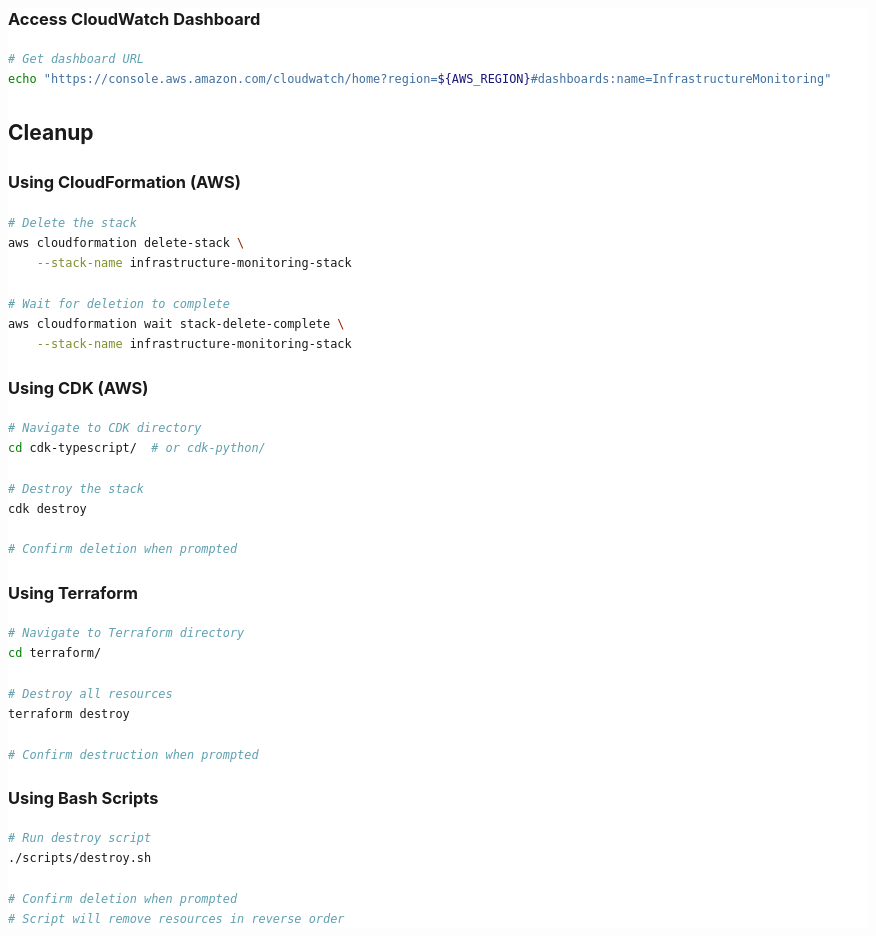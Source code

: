 ### Access CloudWatch Dashboard

```bash
# Get dashboard URL
echo "https://console.aws.amazon.com/cloudwatch/home?region=${AWS_REGION}#dashboards:name=InfrastructureMonitoring"
```

## Cleanup

### Using CloudFormation (AWS)

```bash
# Delete the stack
aws cloudformation delete-stack \
    --stack-name infrastructure-monitoring-stack

# Wait for deletion to complete
aws cloudformation wait stack-delete-complete \
    --stack-name infrastructure-monitoring-stack
```

### Using CDK (AWS)

```bash
# Navigate to CDK directory
cd cdk-typescript/  # or cdk-python/

# Destroy the stack
cdk destroy

# Confirm deletion when prompted
```

### Using Terraform

```bash
# Navigate to Terraform directory
cd terraform/

# Destroy all resources
terraform destroy

# Confirm destruction when prompted
```

### Using Bash Scripts

```bash
# Run destroy script
./scripts/destroy.sh

# Confirm deletion when prompted
# Script will remove resources in reverse order
```
